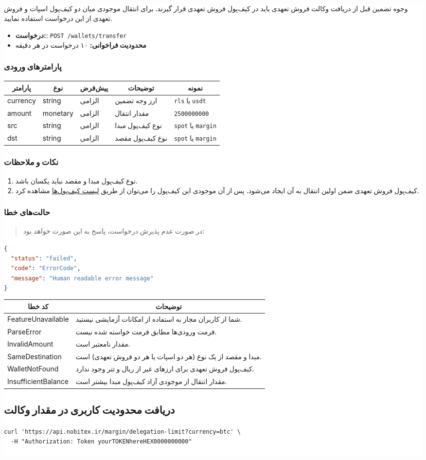 وجوه تضمین قبل از دریافت وکالت فروش تعهدی باید در کیف‌پول فروش تعهدی قرار گیرند.
برای انتقال موجودی میان دو کیف‌پول اسپات و فروش تعهدی از این درخواست استفاده نمایید.

- **درخواست:**: `POST /wallets/transfer`
- **محدودیت فراخوانی:** ۱۰ درخواست در هر دقیقه

### پارامترهای ورودی

| پارامتر  | نوع      | پیش‌فرض | توضیحات          | نمونه              |
|----------|----------|---------|------------------|--------------------|
| currency | string   | الزامی  | ارز وجه تضمین    | `rls` یا `usdt`    |
| amount   | monetary | الزامی  | مقدار انتقال     | `2500000000`       |
| src      | string   | الزامی  | نوع کیف‌پول مبدا | `spot` یا `margin` |
| dst      | string   | الزامی  | نوع کیف‌پول مقصد | `spot` یا `margin` |


### نکات و ملاحظات
1. نوع کیف‌پول مبدا و مقصد نباید یکسان باشد.
2. کیف‌پول فروش تعهدی ضمن اولین انتقال به آن ایجاد می‌شود.
پس از آن موجودی این کیف‌پول را می‌توان از طریق [لیست کیف‌پول‌ها](/#1ff004071d) مشاهده کرد.

### حالت‌های خطا

> در صورت عدم پذیرش درخواست، پاسخ به این صورت خواهد بود:

```json
{
  "status": "failed",
  "code": "ErrorCode",
  "message": "Human readable error message"
}
```

| کد خطا              | توضیحات                                                      |
|---------------------|--------------------------------------------------------------|
| FeatureUnavailable  | شما از کاربران مجاز به استفاده از امکانات آزمایشی نیستید.    |
| ParseError          | فرمت ورودی‌ها مطابق فرمت خواسته شده نیست.                    |
| InvalidAmount       | مقدار نامعتبر است.                                           |
| SameDestination     | مبدا و مقصد از یک نوع (هر دو اسپات یا هر دو فروش تعهدی) است. |
| WalletNotFound      | کیف‌پول فروش تعهدی برای ارزهای غیر از ریال و تتر وجود ندارد. |
| InsufficientBalance | مقدار انتقال از موجودی آزاد کیف‌پول مبدا بیشتر است.          |


## دریافت محدودیت کاربری در مقدار وکالت

```shell
curl 'https://api.nobitex.ir/margin/delegation-limit?currency=btc' \
  -H "Authorization: Token yourTOKENhereHEX0000000000" 
  
```
